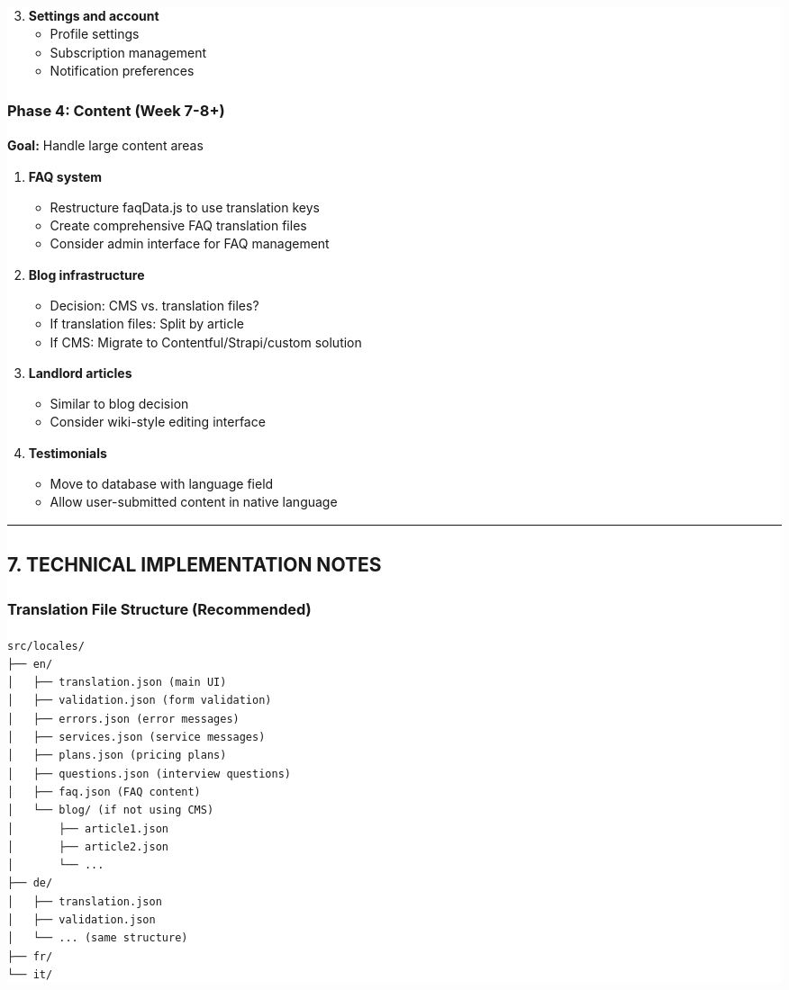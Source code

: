 3. **Settings and account**
   - Profile settings
   - Subscription management
   - Notification preferences

### Phase 4: Content (Week 7-8+)
**Goal:** Handle large content areas

1. **FAQ system**
   - Restructure faqData.js to use translation keys
   - Create comprehensive FAQ translation files
   - Consider admin interface for FAQ management

2. **Blog infrastructure**
   - Decision: CMS vs. translation files?
   - If translation files: Split by article
   - If CMS: Migrate to Contentful/Strapi/custom solution

3. **Landlord articles**
   - Similar to blog decision
   - Consider wiki-style editing interface

4. **Testimonials**
   - Move to database with language field
   - Allow user-submitted content in native language

---

## 7. TECHNICAL IMPLEMENTATION NOTES

### Translation File Structure (Recommended)
```
src/locales/
├── en/
│   ├── translation.json (main UI)
│   ├── validation.json (form validation)
│   ├── errors.json (error messages)
│   ├── services.json (service messages)
│   ├── plans.json (pricing plans)
│   ├── questions.json (interview questions)
│   ├── faq.json (FAQ content)
│   └── blog/ (if not using CMS)
│       ├── article1.json
│       ├── article2.json
│       └── ...
├── de/
│   ├── translation.json
│   ├── validation.json
│   └── ... (same structure)
├── fr/
└── it/
```
